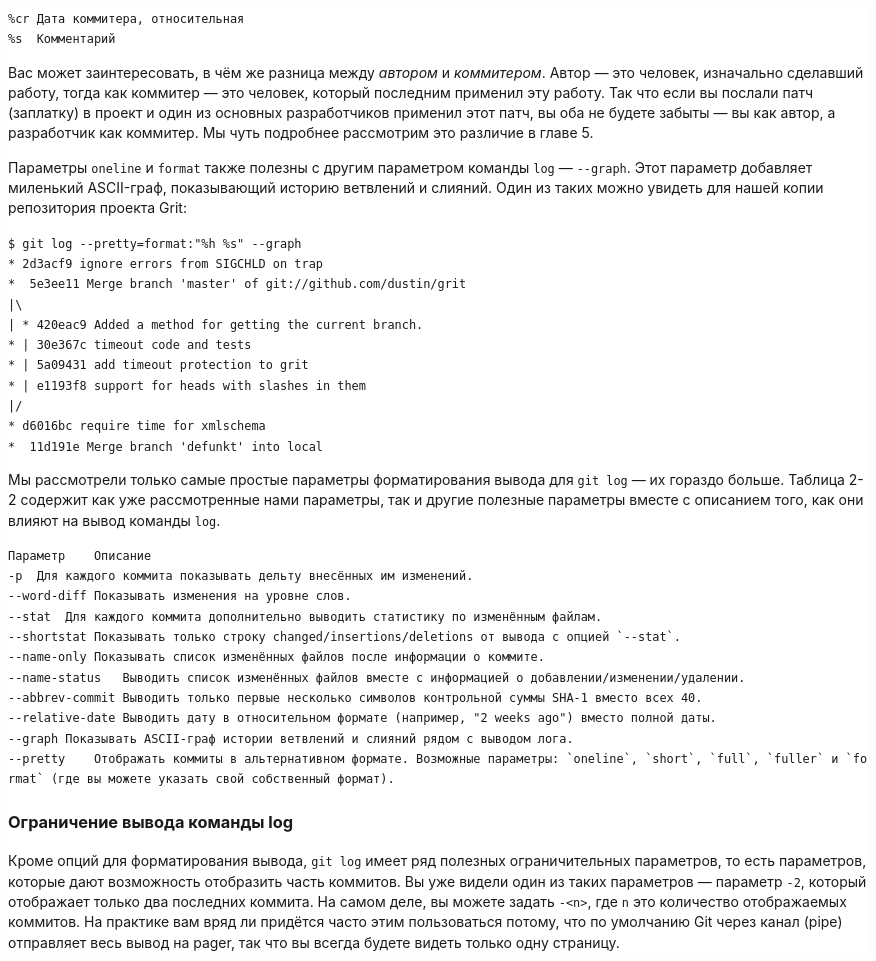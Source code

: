 	%cr	Дата коммитера, относительная
	%s	Комментарий

Вас может заинтересовать, в чём же разница между _автором_ и _коммитером_. Автор — это человек, изначально сделавший работу, тогда как коммитер — это человек, который последним применил эту работу. Так что если вы послали патч (заплатку) в проект и один из основных разработчиков применил этот патч, вы оба не будете забыты — вы как автор, а разработчик как коммитер. Мы чуть подробнее рассмотрим это различие в главе 5.

Параметры `oneline` и `format` также полезны с другим параметром команды `log` — `--graph`. Этот параметр добавляет миленький ASCII-граф, показывающий историю ветвлений и слияний. Один из таких можно увидеть для нашей копии репозитория проекта Grit:

	$ git log --pretty=format:"%h %s" --graph
	* 2d3acf9 ignore errors from SIGCHLD on trap
	*  5e3ee11 Merge branch 'master' of git://github.com/dustin/grit
	|\
	| * 420eac9 Added a method for getting the current branch.
	* | 30e367c timeout code and tests
	* | 5a09431 add timeout protection to grit
	* | e1193f8 support for heads with slashes in them
	|/
	* d6016bc require time for xmlschema
	*  11d191e Merge branch 'defunkt' into local

Мы рассмотрели только самые простые параметры форматирования вывода для `git log` — их гораздо больше. Таблица 2-2 содержит как уже рассмотренные нами параметры, так и другие полезные параметры вместе с описанием того, как они влияют на вывод команды `log`.

	Параметр	Описание
	-p	Для каждого коммита показывать дельту внесённых им изменений.
	--word-diff	Показывать изменения на уровне слов.
	--stat	Для каждого коммита дополнительно выводить статистику по изменённым файлам.
	--shortstat	Показывать только строку changed/insertions/deletions от вывода с опцией `--stat`.
	--name-only	Показывать список изменённых файлов после информации о коммите.
	--name-status	Выводить список изменённых файлов вместе с информацией о добавлении/изменении/удалении.
	--abbrev-commit	Выводить только первые несколько символов контрольной суммы SHA-1 вместо всех 40.
	--relative-date	Выводить дату в относительном формате (например, "2 weeks ago") вместо полной даты.
	--graph	Показывать ASCII-граф истории ветвлений и слияний рядом с выводом лога.
	--pretty	Отображать коммиты в альтернативном формате. Возможные параметры: `oneline`, `short`, `full`, `fuller` и `format` (где вы можете указать свой собственный формат).

### Ограничение вывода команды log ###

Кроме опций для форматирования вывода, `git log` имеет ряд полезных ограничительных параметров, то есть параметров, которые дают возможность отобразить часть коммитов. Вы уже видели один из таких параметров — параметр `-2`, который отображает только два последних коммита. На самом деле, вы  можете задать `-<n>`, где `n` это количество отображаемых коммитов. На практике вам вряд ли придётся часто этим пользоваться потому, что по умолчанию Git через канал (pipe) отправляет весь вывод на pager, так что вы всегда будете видеть только одну страницу.
